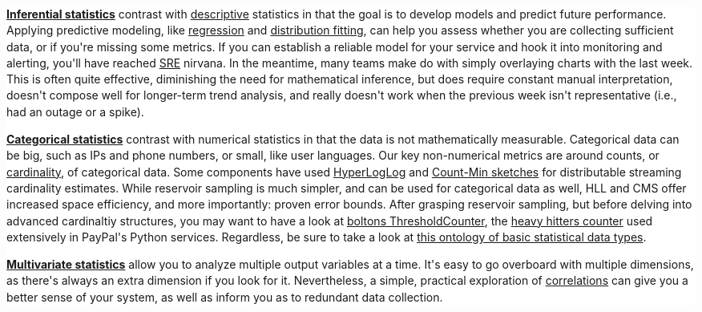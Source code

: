 [param]: https://en.wikipedia.org/wiki/Parametric_statistics
[listd]: https://en.wikipedia.org/wiki/List_of_probability_distributions
[poissond]: https://en.wikipedia.org/wiki/Poisson_distribution
[erlangd]: https://en.wikipedia.org/wiki/Erlang_distribution
[black_swan]: https://en.wikipedia.org/wiki/Black_swan_theory

[**Inferential statistics**][inferential] contrast with
[descriptive][descriptive] statistics in that the goal is to develop
models and predict future performance. Applying predictive modeling,
like [regression][regression] and [distribution fitting][distfit], can
help you assess whether you are collecting sufficient data, or if
you're missing some metrics. If you can establish a reliable model for
your service and hook it into monitoring and alerting, you'll have
reached [SRE][sre] nirvana. In the meantime, many teams make do with
simply overlaying charts with the last week. This is often quite
effective, diminishing the need for mathematical inference, but does
require constant manual interpretation, doesn't compose well for
longer-term trend analysis, and really doesn't work when the previous
week isn't representative (i.e., had an outage or a spike).


[regression]: https://en.wikipedia.org/wiki/Regression_analysis
[distfit]: https://en.wikipedia.org/wiki/Distribution_fitting
[sre]: https://en.wikipedia.org/wiki/Reliability_engineering

[**Categorical statistics**][categorical] contrast with numerical
statistics in that the data is not mathematically
measurable. Categorical data can be big, such as IPs and phone
numbers, or small, like user languages. Our key non-numerical metrics
are around counts, or [cardinality][cardinality], of categorical
data. Some components have used [HyperLogLog][hll] and
[Count-Min sketches][cmsketch] for distributable streaming cardinality
estimates. While reservoir sampling is much simpler, and can be used
for categorical data as well, HLL and CMS offer increased space
efficiency, and more importantly: proven error bounds. After grasping
reservoir sampling, but before delving into advanced cardinaltiy
structures, you may want to have a look at
[boltons ThresholdCounter][btc], the
[heavy hitters counter][hhcounter] used extensively in PayPal's Python
services. Regardless, be sure to take a look at
[this ontology of basic statistical data types][stats_types].

[categorical]: https://en.wikipedia.org/wiki/Categorical_variable
[cardinality]: https://en.wikipedia.org/wiki/Cardinality
[hll]: https://en.wikipedia.org/wiki/HyperLogLog
[cmsketch]: https://en.wikipedia.org/wiki/Count%E2%80%93min_sketch
[btc]: http://boltons.readthedocs.org/en/latest/cacheutils.html#threshold-bounded-counting
[hhcounter]: https://en.wikipedia.org/wiki/Streaming_algorithm#Heavy_hitters
[stats_types]: https://en.wikipedia.org/wiki/Statistical_data_type#Simple_data_types

[**Multivariate statistics**][multivariate] allow you to analyze
multiple output variables at a time. It's easy to go overboard with
multiple dimensions, as there's always an extra dimension if you look
for it. Nevertheless, a simple, practical exploration of
[correlations][correlation] can give you a better sense of your
system, as well as inform you as to redundant data collection.

[multivariate]: https://en.wikipedia.org/wiki/Multivariate_statistics
[correlation]: https://en.wikipedia.org/wiki/Correlation_and_dependence


[pinboard]: https://pinboard.in/
[descriptive]: https://en.wikipedia.org/wiki/Descriptive_statistics
[inferential]: https://en.wikipedia.org/wiki/Inferential_statistics
[big_data]: https://en.wikipedia.org/wiki/Big_data
[mean]: https://en.wikipedia.org/wiki/Arithmetic_mean
[moment]: https://en.wikipedia.org/wiki/Moment_%28mathematics%29
[variance]: https://en.wikipedia.org/wiki/Variance
[skewness]: https://en.wikipedia.org/wiki/Skewness
[kurtosis]: https://en.wikipedia.org/wiki/Kurtosis
[std_moments]: https://en.wikipedia.org/wiki/Standardized_moment
[shape_dist]: https://en.wikipedia.org/wiki/Shape_of_the_distribution
[robust]: https://en.wikipedia.org/wiki/Robust_statistics
[outlier]: https://en.wikipedia.org/wiki/Outlier
[quantile]: https://en.wikipedia.org/wiki/Quantile
[quartile]: https://en.wikipedia.org/wiki/Quartile
[percentile]: https://en.wikipedia.org/wiki/Percentile
[central]: https://en.wikipedia.org/wiki/Central_tendency
[median]: https://en.wikipedia.org/wiki/Median
[hntml_gil_tene_azul]: https://www.youtube.com/watch?v=lJ8ydIuPFeU
[random_sampling]: https://en.wikipedia.org/wiki/Sampling_%28statistics%29#Simple_random_sampling
[online_algo]: https://en.wikipedia.org/wiki/Online_algorithm
[streaming_algo]: https://en.wikipedia.org/wiki/Streaming_algorithm
[knuth]: https://en.wikipedia.org/wiki/Donald_Knuth
[reservoir]: https://en.wikipedia.org/wiki/Reservoir_sampling
[cdf]: https://en.wikipedia.org/wiki/Cumulative_distribution_function
[histogram]: https://en.wikipedia.org/wiki/Histogram
[jupyter]: http://jupyter.org/
[pandas]: http://pandas.pydata.org/
[matplotlib]: http://matplotlib.org/
[bokeh]: http://bokeh.pydata.org/en/latest/
[apdex]: https://en.wikipedia.org/wiki/Apdex
[prng]: https://en.wikipedia.org/wiki/Pseudorandom_number_generator
[qdigest]: http://www.inf.fu-berlin.de/lehre/WS11/Wireless/papers/AgrQdigest.pdf
[p2]: http://pierrechainais.ec-lille.fr/Centrale/Option_DAD/IMPACT_files/Dynamic%20quantiles%20calcultation%20-%20P2%20Algorythm.pdf
[lith_info]: https://github.com/mahmoud/lithoxyl#lithoxyl
[lith_res]: https://github.com/mahmoud/lithoxyl/blob/fbd1e135acc70df8c373b103bd26920eabbe9f30/lithoxyl/quantile.py#L105
[lith_p2]: https://github.com/mahmoud/lithoxyl/blob/4cafa5f8b3f77e414b96f0d302759f79e4037a91/lithoxyl/p_squared.py
[fast_means]: https://github.com/doublereedkurt/faststat/blob/master/faststat/faststat.py#L112
[fast_markov]: https://github.com/doublereedkurt/faststat/blob/master/faststat/faststat.py#L222
[faststat]: https://github.com/doublereedkurt/faststat
[lithoxyl]: https://github.com/mahmoud/lithoxyl
[rsyslog]: https://en.wikipedia.org/wiki/Rsyslog
[new_relic]: http://newrelic.com/
[new_relic_percentiles]: https://blog.newrelic.com/2013/10/23/histograms-percentiles-new-relic-style/
[prometheus]: http://prometheus.io/
[prometheus_histograms]: https://prometheus.io/docs/practices/histograms/
[nonparam]: https://en.wikipedia.org/wiki/Nonparametric_statistics
[kde]: https://en.wikipedia.org/wiki/Kernel_density_estimation
[nonparam_tests]: https://en.wikipedia.org/wiki/Nonparametric_statistics#Methods
[multimodal]: https://en.wikipedia.org/wiki/Multimodal_distribution
[http200]: https://en.wikipedia.org/wiki/List_of_HTTP_status_codes#2xx_Success
[http400]: https://en.wikipedia.org/wiki/List_of_HTTP_status_codes#4xx_Client_Error
[http500]: https://en.wikipedia.org/wiki/List_of_HTTP_status_codes#5xx_Server_Error
[timeseries]: https://en.wikipedia.org/wiki/Time_series
[pypl]: https://www.google.com/finance?q=NASDAQ:PYPL
[tsdb]: http://opentsdb.net/
[pandas_stock]: http://pandas.pydata.org/pandas-docs/stable/remote_data.html
[moving]: https://en.wikipedia.org/wiki/Moving_average
[ewma]: https://en.wikipedia.org/wiki/Moving_average#Exponential_moving_average
[unix_load]: https://en.wikipedia.org/wiki/Load_%28computing%29
[survival]: https://en.wikipedia.org/wiki/Survival_analysis
[bathtub]: https://en.wikipedia.org/wiki/Bathtub_curve
[adowney]: http://allendowney.blogspot.com/
[dep]: http://shop.oreilly.com/product/0636920044932.do
[thinkstats]: http://greenteapress.com/thinkstats/
[thinkbayes]: http://greenteapress.com/wp/think-bayes/
[esp]: http://sedimental.org/esp.html
[esp_oreilly]: http://shop.oreilly.com/product/0636920047346.do
[esp_safari]: http://techbus.safaribooksonline.com/video/programming/python/9781491943755
[p2_impl]: https://github.com/mahmoud/lithoxyl/blob/master/lithoxyl/p_squared.py
[p2_paper]: http://www.cs.wustl.edu/~jain/papers/ftp/psqr.pdf
[vividcortex]: https://www.vividcortex.com/blog/why-percentiles-dont-work-the-way-you-think